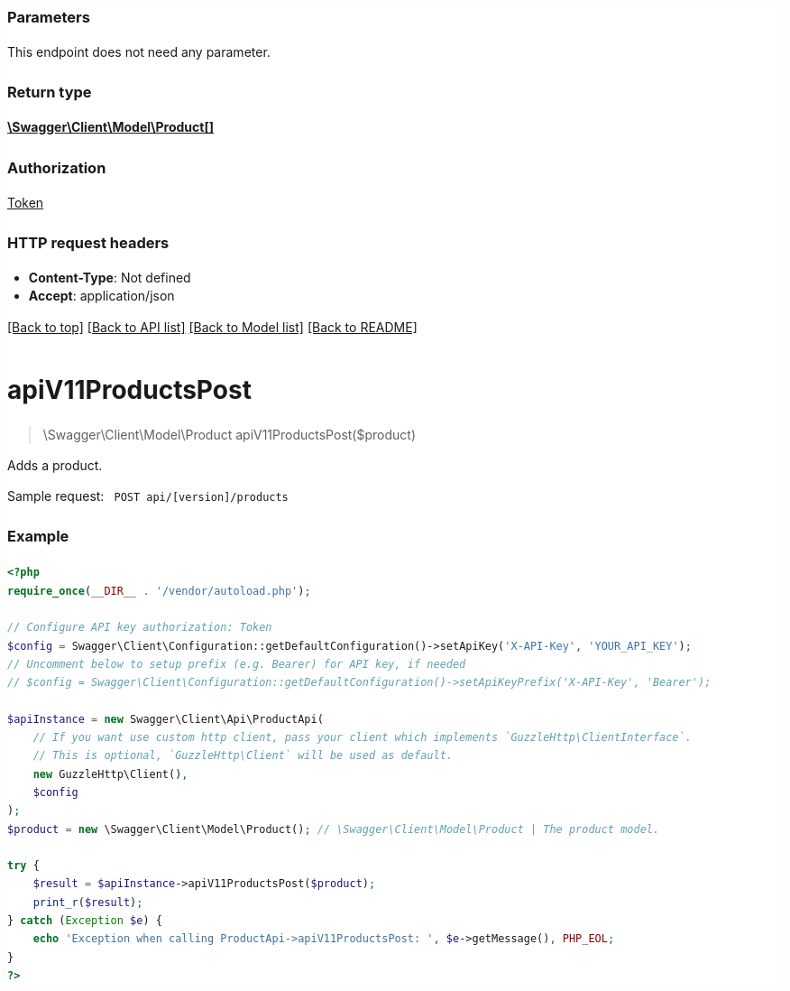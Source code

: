 ### Parameters
This endpoint does not need any parameter.

### Return type

[**\Swagger\Client\Model\Product[]**](../Model/Product.md)

### Authorization

[Token](../../README.md#Token)

### HTTP request headers

 - **Content-Type**: Not defined
 - **Accept**: application/json

[[Back to top]](#) [[Back to API list]](../../README.md#documentation-for-api-endpoints) [[Back to Model list]](../../README.md#documentation-for-models) [[Back to README]](../../README.md)

# **apiV11ProductsPost**
> \Swagger\Client\Model\Product apiV11ProductsPost($product)

Adds a product.

Sample request:  ```  POST api/[version]/products  ```

### Example
```php
<?php
require_once(__DIR__ . '/vendor/autoload.php');

// Configure API key authorization: Token
$config = Swagger\Client\Configuration::getDefaultConfiguration()->setApiKey('X-API-Key', 'YOUR_API_KEY');
// Uncomment below to setup prefix (e.g. Bearer) for API key, if needed
// $config = Swagger\Client\Configuration::getDefaultConfiguration()->setApiKeyPrefix('X-API-Key', 'Bearer');

$apiInstance = new Swagger\Client\Api\ProductApi(
    // If you want use custom http client, pass your client which implements `GuzzleHttp\ClientInterface`.
    // This is optional, `GuzzleHttp\Client` will be used as default.
    new GuzzleHttp\Client(),
    $config
);
$product = new \Swagger\Client\Model\Product(); // \Swagger\Client\Model\Product | The product model.

try {
    $result = $apiInstance->apiV11ProductsPost($product);
    print_r($result);
} catch (Exception $e) {
    echo 'Exception when calling ProductApi->apiV11ProductsPost: ', $e->getMessage(), PHP_EOL;
}
?>
```
